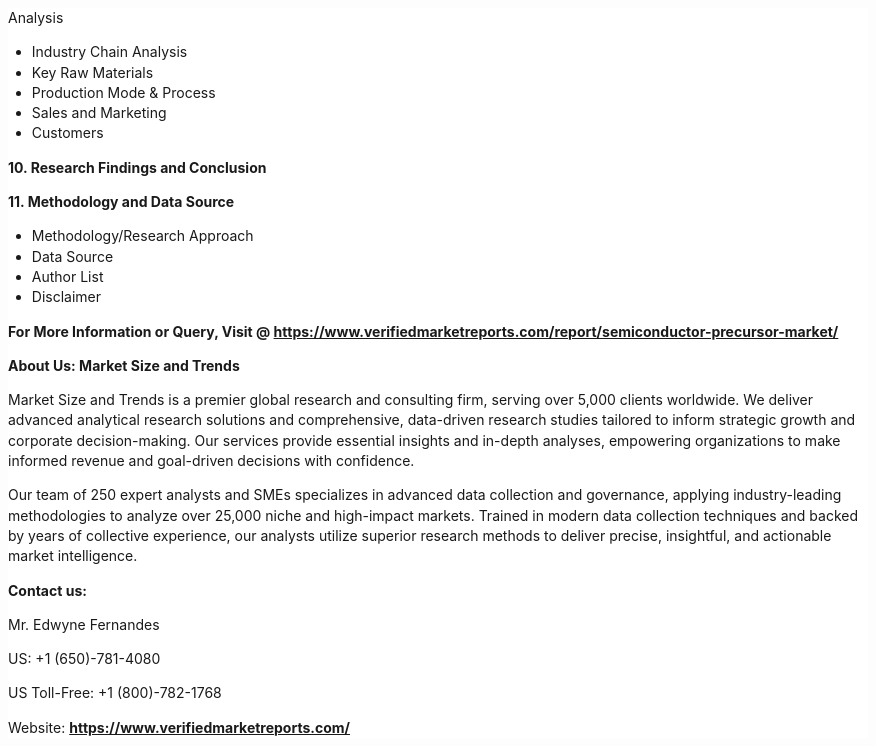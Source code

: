 Analysis</strong></p><ul><li>Industry Chain Analysis</li><li>Key Raw Materials</li><li>Production Mode &amp; Process</li><li>Sales and Marketing</li><li>Customers</li></ul><p><strong>10. Research Findings and Conclusion</strong></p><p><strong>11. Methodology and Data Source</strong></p><ul><li>Methodology/Research Approach</li><li>Data Source</li><li>Author List</li><li>Disclaimer</li></ul></p><p><strong>For More Information or Query, Visit @ <a href="https://www.verifiedmarketreports.com/report/semiconductor-precursor-market/">https://www.verifiedmarketreports.com/report/semiconductor-precursor-market/</a></strong></p><p><strong>About Us: Market Size and Trends</strong></p><p>Market Size and Trends is a premier global research and consulting firm, serving over 5,000 clients worldwide. We deliver advanced analytical research solutions and comprehensive, data-driven research studies tailored to inform strategic growth and corporate decision-making. Our services provide essential insights and in-depth analyses, empowering organizations to make informed revenue and goal-driven decisions with confidence.</p><p>Our team of 250 expert analysts and SMEs specializes in advanced data collection and governance, applying industry-leading methodologies to analyze over 25,000 niche and high-impact markets. Trained in modern data collection techniques and backed by years of collective experience, our analysts utilize superior research methods to deliver precise, insightful, and actionable market intelligence.</p><p><strong>Contact us:</strong></p><p>Mr. Edwyne Fernandes</p><p>US: +1 (650)-781-4080</p><p>US Toll-Free: +1 (800)-782-1768</p><p>Website: <strong><a href="https://www.verifiedmarketreports.com/">https://www.verifiedmarketreports.com/</a></strong></p>
